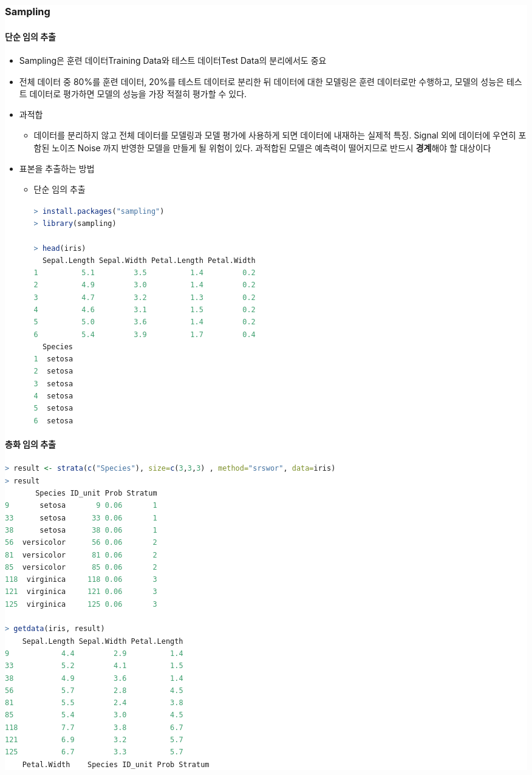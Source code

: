 ### Sampling

#### 단순 임의 추출

- Sampling은 훈련 데이터Training Data와 테스트 데이터Test Data의 분리에서도 중요

- 전체 데이터 중 80%를 훈련 데이터, 20%를 테스트 데이터로 분리한 뒤 데이터에 대한 모델링은 훈련 데이터로만 수행하고, 모델의 성능은 테스트 데이터로 평가하면 모델의 성능을 가장 적절히 평가할 수 있다. 

- 과적합

  - 데이터를 분리하지 않고 전체 데이터를 모델링과 모델 평가에 사용하게 되면 데이터에 내재하는 실제적 특징. Signal 외에 데이터에 우연히 포함된 노이즈 Noise 까지 반영한 모델을 만들게 될 위험이 있다. 과적합된 모델은 예측력이 떨어지므로 반드시 **경계**해야 할 대상이다

- 표본을 추출하는 방법

  - 단순 임의 추출 

    ```R
    > install.packages("sampling")
    > library(sampling)
    
    > head(iris)
      Sepal.Length Sepal.Width Petal.Length Petal.Width
    1          5.1         3.5          1.4         0.2
    2          4.9         3.0          1.4         0.2
    3          4.7         3.2          1.3         0.2
    4          4.6         3.1          1.5         0.2
    5          5.0         3.6          1.4         0.2
    6          5.4         3.9          1.7         0.4
      Species
    1  setosa
    2  setosa
    3  setosa
    4  setosa
    5  setosa
    6  setosa
    ```

#### 층화 임의 추출

```R
> result <- strata(c("Species"), size=c(3,3,3) , method="srswor", data=iris)
> result
       Species ID_unit Prob Stratum
9       setosa       9 0.06       1
33      setosa      33 0.06       1
38      setosa      38 0.06       1
56  versicolor      56 0.06       2
81  versicolor      81 0.06       2
85  versicolor      85 0.06       2
118  virginica     118 0.06       3
121  virginica     121 0.06       3
125  virginica     125 0.06       3

> getdata(iris, result)
    Sepal.Length Sepal.Width Petal.Length
9            4.4         2.9          1.4
33           5.2         4.1          1.5
38           4.9         3.6          1.4
56           5.7         2.8          4.5
81           5.5         2.4          3.8
85           5.4         3.0          4.5
118          7.7         3.8          6.7
121          6.9         3.2          5.7
125          6.7         3.3          5.7
    Petal.Width    Species ID_unit Prob Stratum
```